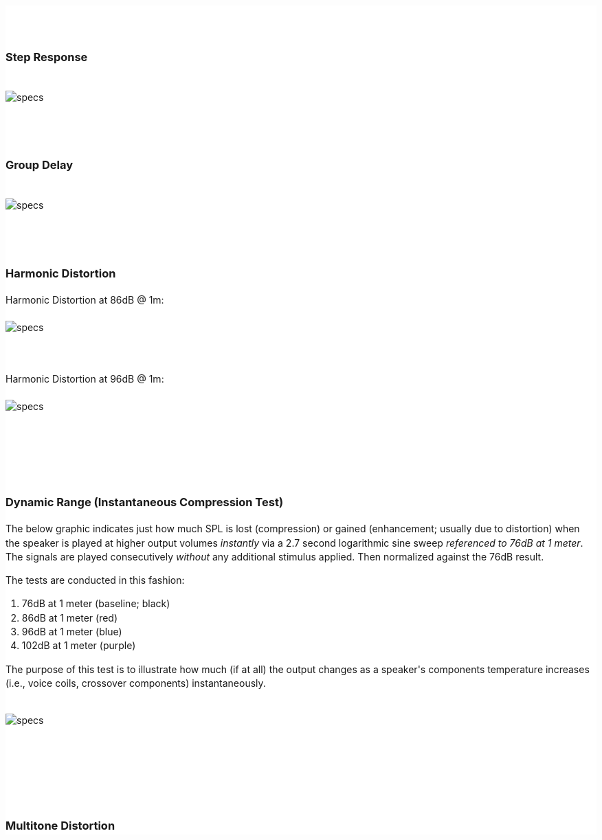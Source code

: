 <br>
<br>

### Step Response

<img align="left" src="https://dl.dropboxusercontent.com/s/t0o277z429g57c8/Aperion%20Audio%20Verus%20III%20Concert%20Center%20V6C%20Step%20Response.png?dl=0" alt="specs" width="100%" style="vertical-align:middle;margin:20px 0px"/><br clear="all" />


<br>

### Group Delay

<img align="left" src="https://dl.dropboxusercontent.com/s/76wwhk102k6azk1/Aperion%20Audio%20Verus%20III%20Concert%20Center%20V6C%20Group%20Delay.png?dl=0" alt="specs" width="100%" style="vertical-align:middle;margin:20px 0px"/><br clear="all" />

<br>

### Harmonic Distortion

Harmonic Distortion at 86dB @ 1m:
<img align="left" src="https://dl.dropboxusercontent.com/s/eir0mmt9dic2fre/Aperion%20Audio%20Verus%20III%20Concert%20Center%20V6C%20Harmonic%20Distortion%20%2886dB%20%40%201m%29.png?dl=0" alt="specs" width="100%" style="vertical-align:middle;margin:20px 0px"/><br clear="all" />
<br>

Harmonic Distortion at 96dB @ 1m:
<img align="left" src="https://dl.dropboxusercontent.com/s/e6oiour6uwjljw2/Aperion%20Audio%20Verus%20III%20Concert%20Center%20V6C%20Harmonic%20Distortion%20%2896dB%20%40%201m%29.png?dl=0" alt="specs" width="100%" style="vertical-align:middle;margin:20px 0px"/><br clear="all" />
<br><br>



<br>


### Dynamic Range (Instantaneous Compression Test)

The below graphic indicates just how much SPL is lost (compression) or gained (enhancement; usually due to distortion) when the speaker is played at higher output volumes *instantly* via a 2.7 second logarithmic sine sweep *referenced to 76dB at 1 meter*.  The signals are played consecutively *without* any additional stimulus applied.  Then normalized against the 76dB result.

The tests are conducted in this fashion:
1) 76dB at 1 meter (baseline; black)
2) 86dB at 1 meter (red)
3) 96dB at 1 meter (blue)
4) 102dB at 1 meter (purple)

The purpose of this test is to illustrate how much (if at all) the output changes as a speaker's components temperature increases (i.e., voice coils, crossover components) instantaneously.


<img align="left" src="https://dl.dropboxusercontent.com/s/p7mh8gvajr9erko/Aperion%20Audio%20Verus%20III%20Concert%20Center%20V6C_Compression.png?dl=0" alt="specs" width="100%" style="vertical-align:middle;margin:20px 0px"/><br clear="all" />

<br>

<br><br>

### Multitone Distortion
